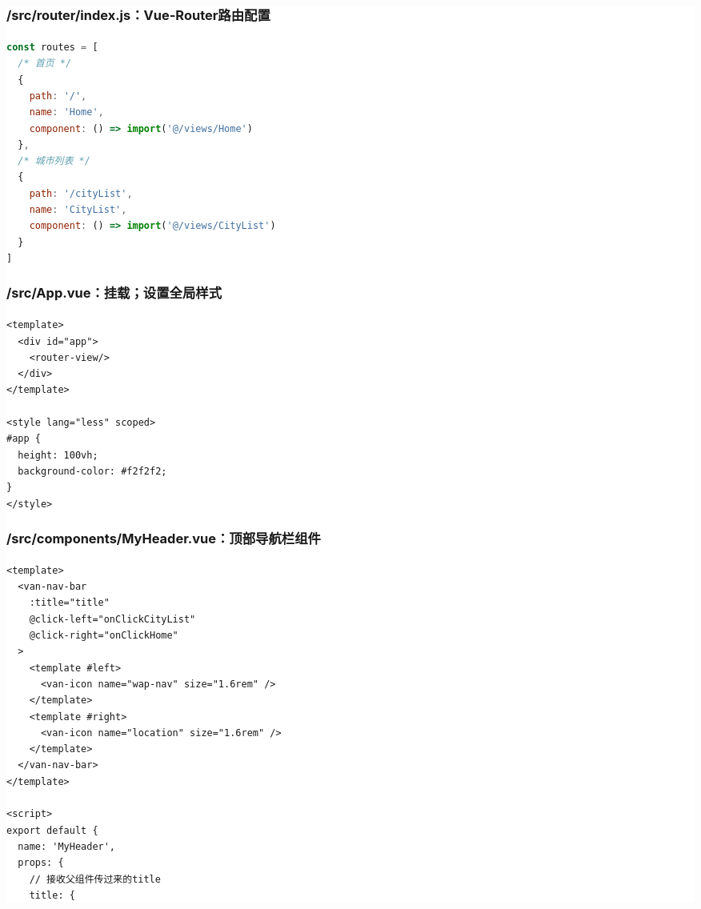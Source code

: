 

### /src/router/index.js：Vue-Router路由配置

```js
const routes = [
  /* 首页 */
  {
    path: '/',
    name: 'Home',
    component: () => import('@/views/Home')
  },
  /* 城市列表 */
  {
    path: '/cityList',
    name: 'CityList',
    component: () => import('@/views/CityList')
  }
]
```





### /src/App.vue：挂载<router-view>；设置全局样式

```vue
<template>
  <div id="app">
    <router-view/>
  </div>
</template>

<style lang="less" scoped>
#app {
  height: 100vh;
  background-color: #f2f2f2;
}
</style>
```



### /src/components/MyHeader.vue：顶部导航栏组件

```vue
<template>
  <van-nav-bar
    :title="title"
    @click-left="onClickCityList"
    @click-right="onClickHome"
  >
    <template #left>
      <van-icon name="wap-nav" size="1.6rem" />
    </template>
    <template #right>
      <van-icon name="location" size="1.6rem" />
    </template>
  </van-nav-bar>
</template>

<script>
export default {
  name: 'MyHeader',
  props: {
    // 接收父组件传过来的title
    title: {
```